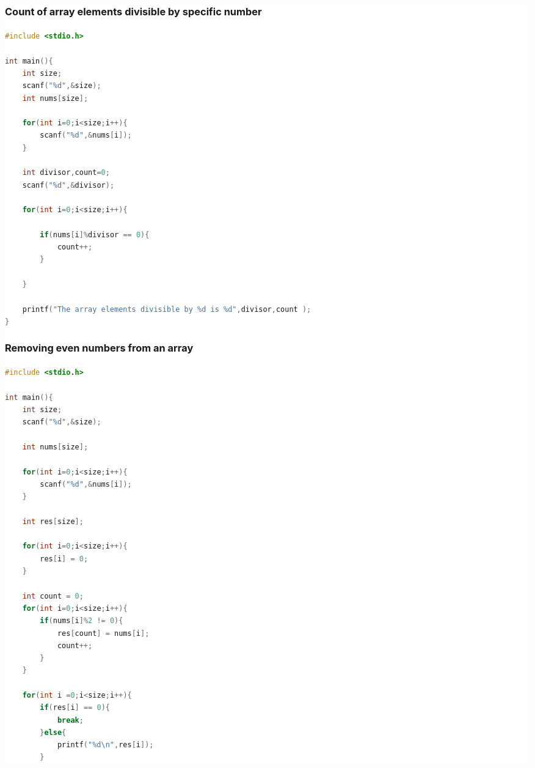 
### Count of array elements divisible by specific number

```C
#include <stdio.h>

int main(){
    int size;
    scanf("%d",&size);
    int nums[size];
    
    for(int i=0;i<size;i++){
        scanf("%d",&nums[i]);
    }
    
    int divisor,count=0;
    scanf("%d",&divisor);
    
    for(int i=0;i<size;i++){
        
        if(nums[i]%divisor == 0){
            count++;
        }
        
    }
    
    printf("The array elements divisible by %d is %d",divisor,count );
}
```

### Removing even numbers from an array

```C
#include <stdio.h>

int main(){
    int size;
    scanf("%d",&size);
    
    int nums[size];
    
    for(int i=0;i<size;i++){
        scanf("%d",&nums[i]);
    }
    
    int res[size];
    
    for(int i=0;i<size;i++){
        res[i] = 0;
    }
    
    int count = 0;
    for(int i=0;i<size;i++){
        if(nums[i]%2 != 0){
            res[count] = nums[i];
            count++;
        }
    }
    
    for(int i =0;i<size;i++){
        if(res[i] == 0){
            break;
        }else{
            printf("%d\n",res[i]);
        }
```